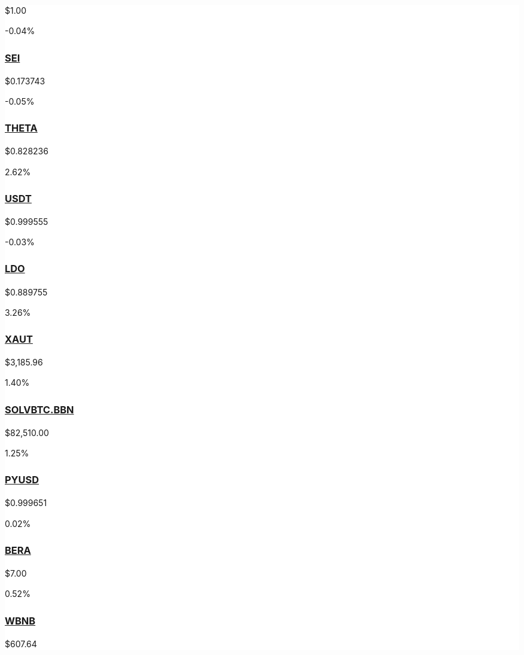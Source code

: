 $1.00

-0.04%

### [SEI](https://decrypt.co/price/sei-network)

$0.173743

-0.05%

### [THETA](https://decrypt.co/price/theta-network)

$0.828236

2.62%

### [USDT](https://decrypt.co/price/polygon-bridged-usdt-polygon)

$0.999555

-0.03%

### [LDO](https://decrypt.co/price/lido-dao-token)

$0.889755

3.26%

### [XAUT](https://decrypt.co/price/tether-gold)

$3,185.96

1.40%

### [SOLVBTC.BBN](https://decrypt.co/price/solv-protocol-solvbtc-bbn)

$82,510.00

1.25%

### [PYUSD](https://decrypt.co/price/paypal-usd)

$0.999651

0.02%

### [BERA](https://decrypt.co/price/berachain-bera)

$7.00

0.52%

### [WBNB](https://decrypt.co/price/wbnb)

$607.64
